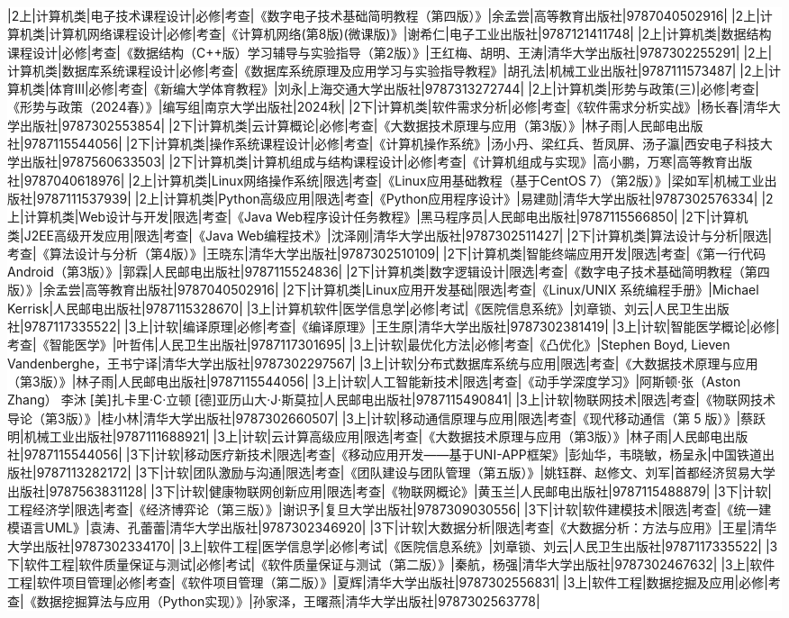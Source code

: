 |2上|计算机类|电子技术课程设计|必修|考查|《数字电子技术基础简明教程（第四版）》|余孟尝|高等教育出版社|9787040502916|
|2上|计算机类|计算机网络课程设计|必修|考查|《计算机网络(第8版)(微课版)》|谢希仁|电子工业出版社|9787121411748|
|2上|计算机类|数据结构课程设计|必修|考查|《数据结构（C++版）学习辅导与实验指导（第2版）》|王红梅、胡明、王涛|清华大学出版社|9787302255291|
|2上|计算机类|数据库系统课程设计|必修|考查|《数据库系统原理及应用学习与实验指导教程》|胡孔法|机械工业出版社|9787111573487|
|2上|计算机类|体育Ⅲ|必修|考查|《新编大学体育教程》|刘永|上海交通大学出版社|9787313272744|
|2上|计算机类|形势与政策(三)|必修|考查|《形势与政策（2024春）》|编写组|南京大学出版社|2024秋|
|2下|计算机类|软件需求分析|必修|考查|《软件需求分析实战》|杨长春|清华大学出版社|9787302553854|
|2下|计算机类|云计算概论|必修|考查|《大数据技术原理与应用（第3版）》|林子雨|人民邮电出版社|9787115544056|
|2下|计算机类|操作系统课程设计|必修|考查|《计算机操作系统》|汤小丹、梁红兵、哲凤屏、汤子瀛|西安电子科技大学出版社|9787560633503|
|2下|计算机类|计算机组成与结构课程设计|必修|考查|《计算机组成与实现》|高小鹏，万寒|高等教育出版社|9787040618976|
|2上|计算机类|Linux网络操作系统|限选|考查|《Linux应用基础教程（基于CentOS 7）（第2版）》|梁如军|机械工业出版社|9787111537939|
|2上|计算机类|Python高级应用|限选|考查|《Python应用程序设计》|易建勋|清华大学出版社|9787302576334|
|2上|计算机类|Web设计与开发|限选|考查|《Java Web程序设计任务教程》|黑马程序员|人民邮电出版社|9787115566850|
|2下|计算机类|J2EE高级开发应用|限选|考查|《Java Web编程技术》|沈泽刚|清华大学出版社|9787302511427|
|2下|计算机类|算法设计与分析|限选|考查|《算法设计与分析（第4版）》|王晓东|清华大学出版社|9787302510109|
|2下|计算机类|智能终端应用开发|限选|考查|《第一行代码Android（第3版）》|郭霖|人民邮电出版社|9787115524836|
|2下|计算机类|数字逻辑设计|限选|考查|《数字电子技术基础简明教程（第四版）》|余孟尝|高等教育出版社|9787040502916|
|2下|计算机类|Linux应用开发基础|限选|考查|《Linux/UNIX 系统编程手册》|Michael Kerrisk|人民邮电出版社|9787115328670|
|3上|计算机软件|医学信息学|必修|考试|《医院信息系统》|刘章锁、刘云|人民卫生出版社|9787117335522|
|3上|计软|编译原理|必修|考查|《编译原理》|王生原|清华大学出版社|9787302381419|
|3上|计软|智能医学概论|必修|考查|《智能医学》|叶哲伟|人民卫生出版社|9787117301695|
|3上|计软|最优化方法|必修|考查|《凸优化》|Stephen Boyd, Lieven Vandenberghe，王书宁译|清华大学出版社|9787302297567|
|3上|计软|分布式数据库系统与应用|限选|考查|《大数据技术原理与应用（第3版）》|林子雨|人民邮电出版社|9787115544056|
|3上|计软|人工智能新技术|限选|考查|《动手学深度学习》|阿斯顿·张（Aston Zhang） 李沐 [美]扎卡里·C·立顿 [德]亚历山大·J·斯莫拉|人民邮电出版社|9787115490841|
|3上|计软|物联网技术|限选|考查|《物联网技术导论（第3版）》|桂小林|清华大学出版社|9787302660507|
|3上|计软|移动通信原理与应用|限选|考查|《现代移动通信（第 5 版）》|蔡跃明|机械工业出版社|9787111688921|
|3上|计软|云计算高级应用|限选|考查|《大数据技术原理与应用（第3版）》|林子雨|人民邮电出版社|9787115544056|
|3下|计软|移动医疗新技术|限选|考查|《移动应用开发——基于UNI-APP框架》|彭灿华，韦晓敏，杨呈永|中国铁道出版社|9787113282172|
|3下|计软|团队激励与沟通|限选|考查|《团队建设与团队管理（第五版）》|姚钰群、赵修文、刘军|首都经济贸易大学出版社|9787563831128|
|3下|计软|健康物联网创新应用|限选|考查|《物联网概论》|黄玉兰|人民邮电出版社|9787115488879|
|3下|计软|工程经济学|限选|考查|《经济博弈论（第三版）》|谢识予|复旦大学出版社|9787309030556|
|3下|计软|软件建模技术|限选|考查|《统一建模语言UML》|袁涛、孔蕾蕾|清华大学出版社|9787302346920|
|3下|计软|大数据分析|限选|考查|《大数据分析：方法与应用》|王星|清华大学出版社|9787302334170|
|3上|软件工程|医学信息学|必修|考试|《医院信息系统》|刘章锁、刘云|人民卫生出版社|9787117335522|
|3下|软件工程|软件质量保证与测试|必修|考试|《软件质量保证与测试（第二版）》|秦航，杨强|清华大学出版社|9787302467632|
|3上|软件工程|软件项目管理|必修|考查|《软件项目管理（第二版）》|夏辉|清华大学出版社|9787302556831|
|3上|软件工程|数据挖掘及应用|必修|考查|《数据挖掘算法与应用（Python实现）》|孙家泽，王曙燕|清华大学出版社|9787302563778|
